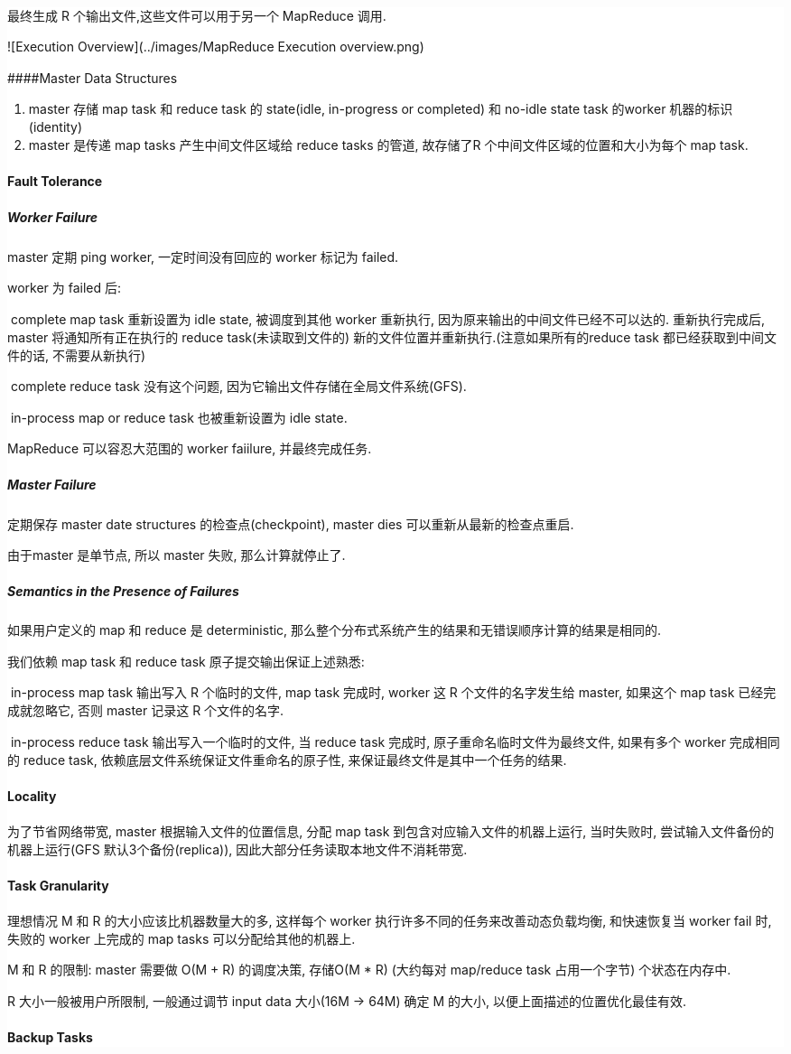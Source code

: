 最终生成 R 个输出文件,这些文件可以用于另一个 MapReduce 调用.

![Execution Overview](../images/MapReduce Execution overview.png)

####Master Data Structures

1. master 存储 map task 和 reduce task 的 state(idle, in-progress or completed) 和 no-idle state task 的worker 机器的标识(identity)
2. master 是传递 map tasks 产生中间文件区域给 reduce tasks 的管道, 故存储了R 个中间文件区域的位置和大小为每个 map task. 

#### Fault Tolerance

##### Worker Failure

master 定期 ping worker, 一定时间没有回应的 worker 标记为 failed.

worker 为 failed 后:

​	 complete map task 重新设置为 idle state, 被调度到其他 worker 重新执行, 因为原来输出的中间文件已经不可以达的.  重新执行完成后, master 将通知所有正在执行的 reduce task(未读取到文件的) 新的文件位置并重新执行.(注意如果所有的reduce task 都已经获取到中间文件的话, 不需要从新执行)

​	complete reduce task 没有这个问题, 因为它输出文件存储在全局文件系统(GFS).

​	in-process map or reduce task 也被重新设置为 idle state.

MapReduce 可以容忍大范围的 worker faiilure, 并最终完成任务.

##### Master Failure

定期保存 master date structures 的检查点(checkpoint), master dies 可以重新从最新的检查点重启.

由于master 是单节点, 所以 master 失败, 那么计算就停止了.

##### Semantics in the Presence of Failures

如果用户定义的 map 和 reduce 是 deterministic, 那么整个分布式系统产生的结果和无错误顺序计算的结果是相同的.

我们依赖 map task 和 reduce task 原子提交输出保证上述熟悉:

​	in-process map task 输出写入 R 个临时的文件, map task 完成时, worker 这 R 个文件的名字发生给 master, 如果这个 map task 已经完成就忽略它, 否则 master 记录这 R 个文件的名字.

​	in-process reduce task 输出写入一个临时的文件, 当 reduce task 完成时, 原子重命名临时文件为最终文件, 如果有多个 worker 完成相同的 reduce task, 依赖底层文件系统保证文件重命名的原子性, 来保证最终文件是其中一个任务的结果.

#### Locality

为了节省网络带宽, master 根据输入文件的位置信息, 分配 map task 到包含对应输入文件的机器上运行, 当时失败时, 尝试输入文件备份的机器上运行(GFS 默认3个备份(replica)), 因此大部分任务读取本地文件不消耗带宽.

#### Task Granularity

理想情况 M 和 R 的大小应该比机器数量大的多, 这样每个 worker 执行许多不同的任务来改善动态负载均衡, 和快速恢复当 worker fail 时, 失败的 worker 上完成的 map tasks 可以分配给其他的机器上.

M 和 R 的限制: master 需要做 O(M + R) 的调度决策, 存储O(M * R) (大约每对 map/reduce task 占用一个字节) 个状态在内存中.

R 大小一般被用户所限制, 一般通过调节 input data 大小(16M -> 64M) 确定 M 的大小, 以便上面描述的位置优化最佳有效.

#### Backup Tasks
